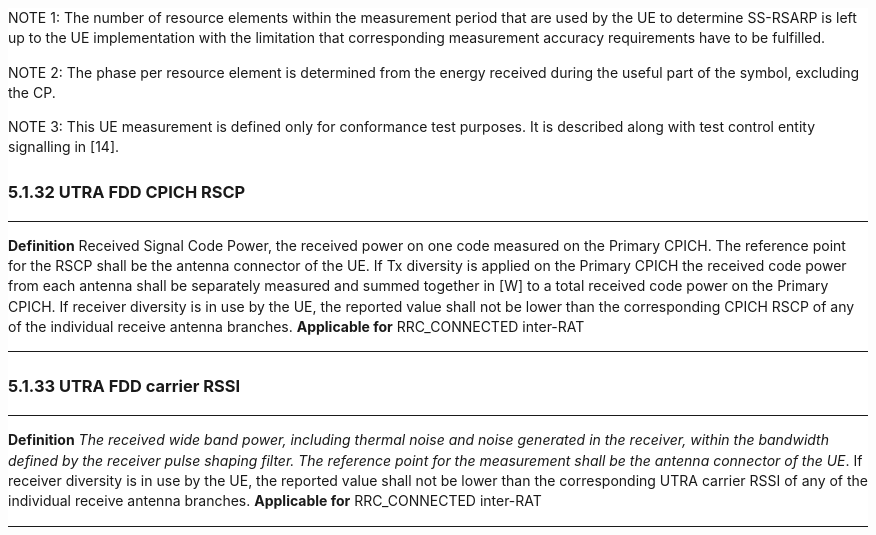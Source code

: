 NOTE 1: The number of resource elements within the measurement period
that are used by the UE to determine SS-RSARP is left up to the UE
implementation with the limitation that corresponding measurement
accuracy requirements have to be fulfilled.

NOTE 2: The phase per resource element is determined from the energy
received during the useful part of the symbol, excluding the CP.

NOTE 3: This UE measurement is defined only for conformance test
purposes. It is described along with test control entity signalling in
\[14\].

### 5.1.32 UTRA FDD CPICH RSCP

  -------------------- -----------------------------------------------------------------------------------------------------------------------------------------------------------------------------------------------------------------------------------------------------------------------------------------------------------------------------------------------------------------------------------------------------------------------------------------------------------------------------------------------------------------------------------------------------
  **Definition**       Received Signal Code Power, the received power on one code measured on the Primary CPICH. The reference point for the RSCP shall be the antenna connector of the UE. If Tx diversity is applied on the Primary CPICH the received code power from each antenna shall be separately measured and summed together in \[W\] to a total received code power on the Primary CPICH. If receiver diversity is in use by the UE, the reported value shall not be lower than the corresponding CPICH RSCP of any of the individual receive antenna branches.
  **Applicable for**   RRC\_CONNECTED inter-RAT
  -------------------- -----------------------------------------------------------------------------------------------------------------------------------------------------------------------------------------------------------------------------------------------------------------------------------------------------------------------------------------------------------------------------------------------------------------------------------------------------------------------------------------------------------------------------------------------------

### 5.1.33 UTRA FDD carrier RSSI

  -------------------- --------------------------------------------------------------------------------------------------------------------------------------------------------------------------------------------------------------------------------------------------------------------------------------------------------------------------------------------------------------------------------------------------------------------------------
  **Definition**       *The received wide band power, including thermal noise and noise generated in the receiver, within the bandwidth defined by the receiver pulse shaping filter. The reference point for the measurement shall be the antenna connector of the UE*. If receiver diversity is in use by the UE, the reported value shall not be lower than the corresponding UTRA carrier RSSI of any of the individual receive antenna branches.
  **Applicable for**   RRC\_CONNECTED inter-RAT
  -------------------- --------------------------------------------------------------------------------------------------------------------------------------------------------------------------------------------------------------------------------------------------------------------------------------------------------------------------------------------------------------------------------------------------------------------------------
